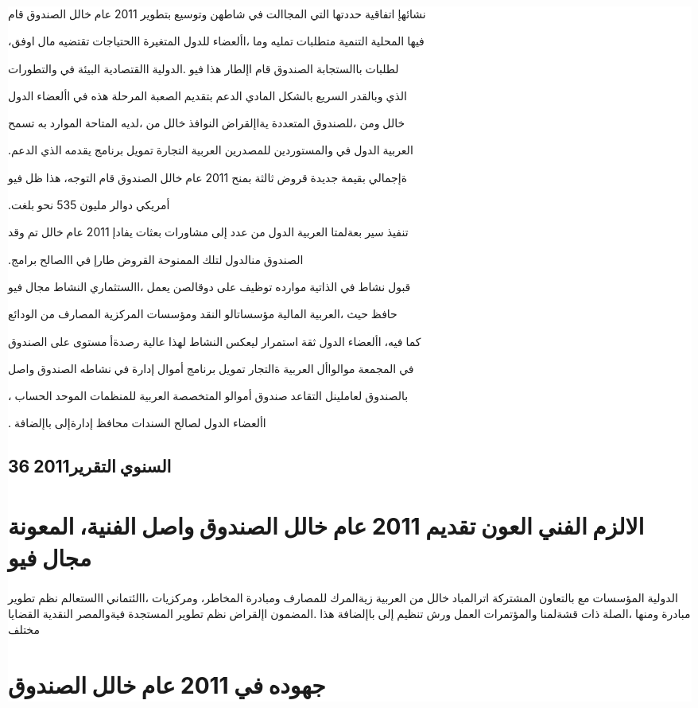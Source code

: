 نشائهإ  اتفاقية حددتھا  التي  المجاالت   في شاطهن     وتوسيع    بتطوير   2011     عام  خالل   الصندوق قام

،فيھا المحلية  التنمية  متطلبات    تمليه وما  ،األعضاء     للدول  المتغيرة   االحتياجات    تقتضيه   مال اوفق

لطلبات   باالستجابة    الصندوق     قام اإلطار   ھذا   فيو   .الدولية  االقتصادية    البيئة في   والتطورات

الذي  وبالقدر   السريع    بالشكل   المادي   الدعم   بتقديم  الصعبة    المرحلة   ھذه   في   األعضاء    الدول

خالل   ومن    ،للصندوق     المتعددة   يةاإلقراض    النوافذ خالل    من   ،لديه  المتاحة   الموارد   به تسمح

.العربية   الدول  في والمستوردين للمصدرين           العربية  التجارة تمويل برنامج      يقدمه الذي   الدعم

ةإجمالي  بقيمة  جديدة   قروض     ثالثة  بمنح  2011     عام  خالل    الصندوق    قام  التوجه،   ھذا  ظل   فيو

.أمريكي   دوالر   مليون   535    نحو  بلغت

تنفيذ سير   بعةلمتا  العربية  الدول   من   عدد  إلى  مشاورات      بعثات   يفادإ 2011     عام  خالل   تم  وقد

.الصندوق منالدول         لتلك الممنوحة القروض        طارإ في    االصالح    برامج

قبول   نشاط   في  الذاتية  موارده   توظيف     على   دوقالصن      يعمل   ،االستثماري    النشاط   مجال    فيو

حافظ   حيث     ،العربية   المالية مؤسساتالو       النقد ومؤسسات       المركزية    المصارف       من   الودائع

كما  فيه، األعضاء    الدول   ثقة استمرار    ليعكس    النشاط  لھذا عالية   رصدةأ    مستوى    على   الصندوق

في  المجمعة    موالواأل   العربية  ةالتجار   تمويل   برنامج   أموال  إدارة  في   نشاطه    الصندوق    واصل

، بالصندوق     لعاملينل  التقاعد  صندوق     أموالو    المتخصصة       العربية  للمنظمات     الموحد   الحساب

. األعضاء     الدول  لصالح السندات      محافظ   إدارةإلى    باإلضافة

36         2011اﻟﺴﻨﻮي اﻟﺘﻘﺮﻳﺮ
---
# الالزم الفني العون تقديم 2011 عام خالل الصندوق واصل الفنية، المعونة مجال فيو

الدولية المؤسسات مع بالتعاون المشتركة اترالمباد خالل من العربية زيةالمرك للمصارف ومبادرة المخاطر، ومركزيات ،االئتماني االستعالم نظم تطوير مبادرة ومنھا ،الصلة ذات قشةلمنا والمؤتمرات العمل ورش تنظيم إلى باإلضافة ھذا .المضمون اإلقراض نظم تطوير المستجدة فيةوالمصر النقدية القضايا مختلف

# جھوده في 2011 عام خالل الصندوق
